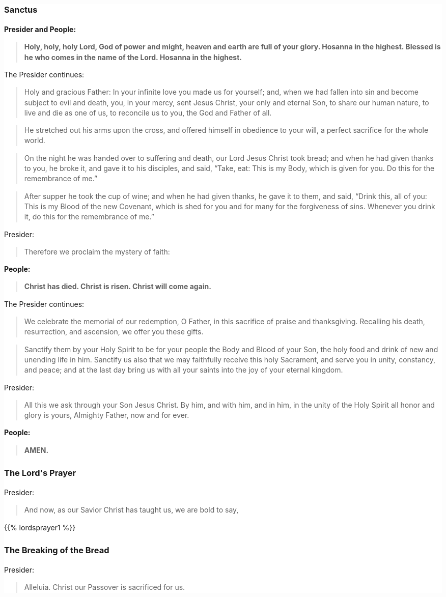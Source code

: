 ### Sanctus
**Presider and People:**
> **Holy, holy, holy Lord, God of power and might,
heaven and earth are full of your glory.
Hosanna in the highest.
Blessed is he who comes in the name of the Lord.
Hosanna in the highest.**

The Presider continues:
> Holy and gracious Father: In your infinite love you made us for yourself; and, when we had fallen into sin and become subject to evil and death, you, in your mercy, sent Jesus Christ, your only and eternal Son, to share our human nature, to live and die as one of us, to reconcile us to you, the God and Father of all.

> He stretched out his arms upon the cross, and offered himself in obedience to your will, a perfect sacrifice for the whole world.

> On the night he was handed over to suffering and death, our Lord Jesus Christ took bread; and when he had given thanks to you, he broke it, and gave it to his disciples, and said, “Take, eat: This is my Body, which is given for you. Do this for the remembrance of me.”

> After supper he took the cup of wine; and when he had given thanks, he gave it to them, and said, “Drink this, all of you: This is my Blood of the new Covenant, which is shed for you and for many for the forgiveness of sins. Whenever you drink it, do this for the remembrance of me.”

Presider:
> Therefore we proclaim the mystery of faith:

**People:**
> **Christ has died.
Christ is risen.
Christ will come again.**

The Presider continues:
> We celebrate the memorial of our redemption, O Father, in this sacrifice of praise and thanksgiving. Recalling his death, resurrection, and ascension, we offer you these gifts.

> Sanctify them by your Holy Spirit to be for your people the Body and Blood of your Son, the holy food and drink of new and unending life in him. Sanctify us also that we may faithfully receive this holy Sacrament, and serve you in unity, constancy, and peace; and at the last day bring us with all your saints into the joy of your eternal kingdom.

Presider:
> All this we ask through your Son Jesus Christ. By him, and with him, and in him, in the unity of the Holy Spirit all honor and glory is yours, Almighty Father, now and for ever.

**People:**
> **AMEN.**

### The Lord's Prayer
Presider:
> And now, as our Savior Christ has taught us, we are bold to say,

{{% lordsprayer1 %}}

### The Breaking of the Bread
Presider:
> Alleluia. Christ our Passover is sacrificed for us.
